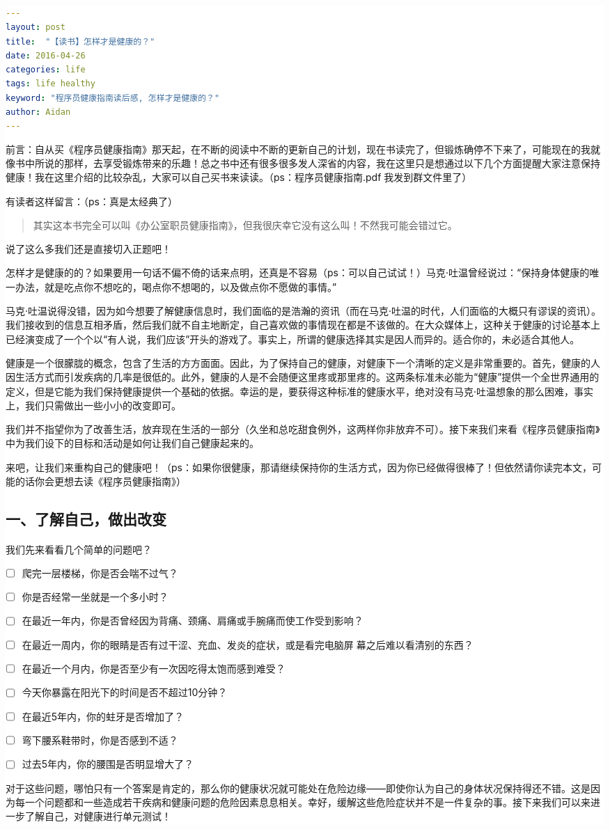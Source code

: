 ```yaml
---
layout: post
title:  "【读书】怎样才是健康的？"
date: 2016-04-26
categories: life
tags: life healthy
keyword: "程序员健康指南读后感, 怎样才是健康的？"
author: Aidan
---
```


前言：自从买《程序员健康指南》那天起，在不断的阅读中不断的更新自己的计划，现在书读完了，但锻炼确停不下来了，可能现在的我就像书中所说的那样，去享受锻炼带来的乐趣！总之书中还有很多很多发人深省的内容，我在这里只是想通过以下几个方面提醒大家注意保持健康！我在这里介绍的比较杂乱，大家可以自己买书来读读。（ps：程序员健康指南.pdf 我发到群文件里了）

有读者这样留言：（ps：真是太经典了）

>其实这本书完全可以叫《办公室职员健康指南》，但我很庆幸它没有这么叫！不然我可能会错过它。

说了这么多我们还是直接切入正题吧！

怎样才是健康的的？如果要用一句话不偏不倚的话来点明，还真是不容易（ps：可以自己试试！）马克·吐温曾经说过：“保持身体健康的唯一办法，就是吃点你不想吃的，喝点你不想喝的，以及做点你不愿做的事情。”

马克·吐温说得没错，因为如今想要了解健康信息时，我们面临的是浩瀚的资讯（而在马克·吐温的时代，人们面临的大概只有谬误的资讯）。我们接收到的信息互相矛盾，然后我们就不自主地断定，自己喜欢做的事情现在都是不该做的。在大众媒体上，这种关于健康的讨论基本上已经演变成了一个个以“有人说，我们应该”开头的游戏了。事实上，所谓的健康选择其实是因人而异的。适合你的，未必适合其他人。

健康是一个很朦胧的概念，包含了生活的方方面面。因此，为了保持自己的健康，对健康下一个清晰的定义是非常重要的。首先，健康的人因生活方式而引发疾病的几率是很低的。此外，健康的人是不会随便这里疼或那里疼的。这两条标准未必能为“健康”提供一个全世界通用的定义，但是它能为我们保持健康提供一个基础的依据。幸运的是，要获得这种标准的健康水平，绝对没有马克·吐温想象的那么困难，事实上，我们只需做出一些小小的改变即可。

我们并不指望你为了改善生活，放弃现在生活的一部分（久坐和总吃甜食例外，这两样你非放弃不可）。接下来我们来看《程序员健康指南》中为我们设下的目标和活动是如何让我们自己健康起来的。

来吧，让我们来重构自己的健康吧！（ps：如果你很健康，那请继续保持你的生活方式，因为你已经做得很棒了！但依然请你读完本文，可能的话你会更想去读《程序员健康指南》）

## 一、了解自己，做出改变

我们先来看看几个简单的问题吧？

- [ ] 爬完一层楼梯，你是否会喘不过气？

- [ ] 你是否经常一坐就是一个多小时？

- [ ] 在最近一年内，你是否曾经因为背痛、颈痛、肩痛或手腕痛而使工作受到影响？

- [ ] 在最近一周内，你的眼睛是否有过干涩、充血、发炎的症状，或是看完电脑屏
幕之后难以看清别的东西？

- [ ] 在最近一个月内，你是否至少有一次因吃得太饱而感到难受？

- [ ] 今天你暴露在阳光下的时间是否不超过10分钟？

- [ ] 在最近5年内，你的蛀牙是否增加了？

- [ ] 弯下腰系鞋带时，你是否感到不适？

- [ ] 过去5年内，你的腰围是否明显增大了？

对于这些问题，哪怕只有一个答案是肯定的，那么你的健康状况就可能处在危险边缘——即使你认为自己的身体状况保持得还不错。这是因为每一个问题都和一些造成若干疾病和健康问题的危险因素息息相关。幸好，缓解这些危险症状并不是一件复杂的事。接下来我们可以来进一步了解自己，对健康进行单元测试！
